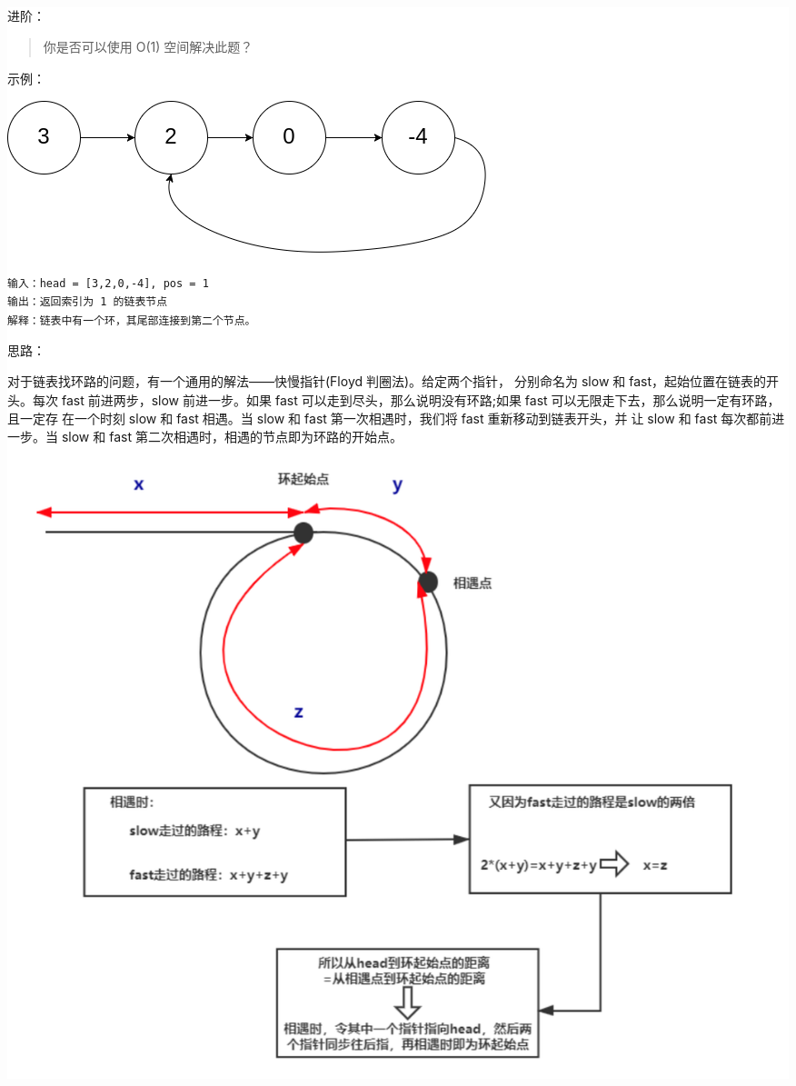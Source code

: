 进阶：

> 你是否可以使用 O(1) 空间解决此题？

示例：

![](./img/环形链表.png)
```
输入：head = [3,2,0,-4], pos = 1
输出：返回索引为 1 的链表节点
解释：链表中有一个环，其尾部连接到第二个节点。
```
思路：

对于链表找环路的问题，有一个通用的解法——快慢指针(Floyd 判圈法)。给定两个指针，
分别命名为 slow 和 fast，起始位置在链表的开头。每次 fast 前进两步，slow 前进一步。如果 fast 可以走到尽头，那么说明没有环路;如果 fast 可以无限走下去，那么说明一定有环路，且一定存 在一个时刻 slow 和 fast 相遇。当 slow 和 fast 第一次相遇时，我们将 fast 重新移动到链表开头，并 让 slow 和 fast 每次都前进一步。当 slow 和 fast 第二次相遇时，相遇的节点即为环路的开始点。

![](./img/快慢指针.png)
